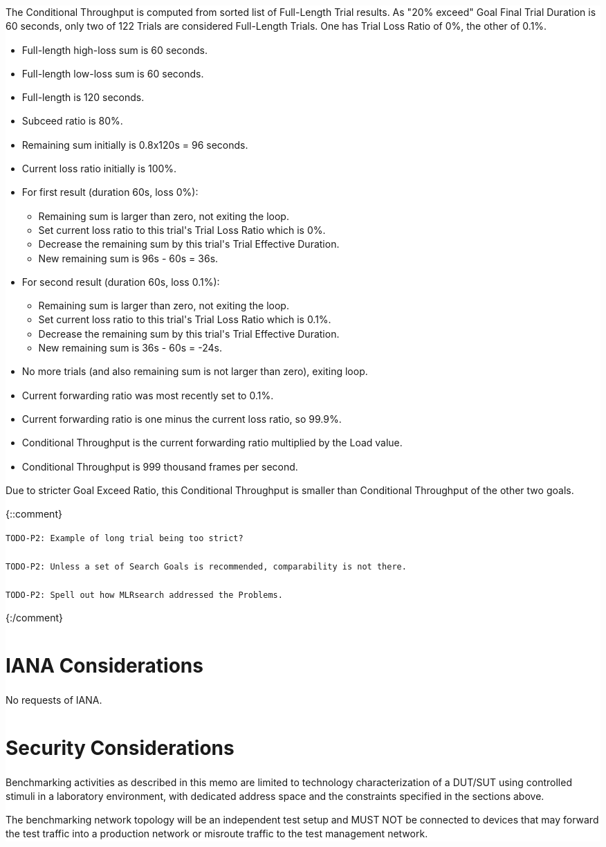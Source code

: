 The Conditional Throughput is computed from sorted list
of Full-Length Trial results. As "20% exceed" Goal Final Trial Duration
is 60 seconds, only two of 122 Trials are considered Full-Length Trials.
One has Trial Loss Ratio of 0%, the other of 0.1%.

- Full-length high-loss sum is 60 seconds.
- Full-length low-loss sum is 60 seconds.
- Full-length is 120 seconds.
- Subceed ratio is 80%.
- Remaining sum initially is 0.8x120s = 96 seconds.
- Current loss ratio initially is 100%.

- For first result (duration 60s, loss 0%):
  - Remaining sum is larger than zero, not exiting the loop.
  - Set current loss ratio to this trial's Trial Loss Ratio which is 0%.
  - Decrease the remaining sum by this trial's Trial Effective Duration.
  - New remaining sum is 96s - 60s = 36s.
- For second result (duration 60s, loss 0.1%):
  - Remaining sum is larger than zero, not exiting the loop.
  - Set current loss ratio to this trial's Trial Loss Ratio which is 0.1%.
  - Decrease the remaining sum by this trial's Trial Effective Duration.
  - New remaining sum is 36s - 60s = -24s.
- No more trials (and also remaining sum is not larger than zero), exiting loop.
- Current forwarding ratio was most recently set to 0.1%.

- Current forwarding ratio is one minus the current loss ratio, so 99.9%.
- Conditional Throughput is the current forwarding ratio multiplied by the Load value.
- Conditional Throughput is 999 thousand frames per second.

Due to stricter Goal Exceed Ratio, this Conditional Throughput
is smaller than Conditional Throughput of the other two goals.

{::comment}

    TODO-P2: Example of long trial being too strict?
    
    TODO-P2: Unless a set of Search Goals is recommended, comparability is not there.
    
    TODO-P2: Spell out how MLRsearch addressed the Problems.

{:/comment}


# IANA Considerations

No requests of IANA.

# Security Considerations

Benchmarking activities as described in this memo are limited to
technology characterization of a DUT/SUT using controlled stimuli in a
laboratory environment, with dedicated address space and the constraints
specified in the sections above.

The benchmarking network topology will be an independent test setup and
MUST NOT be connected to devices that may forward the test traffic into
a production network or misroute traffic to the test management network.
